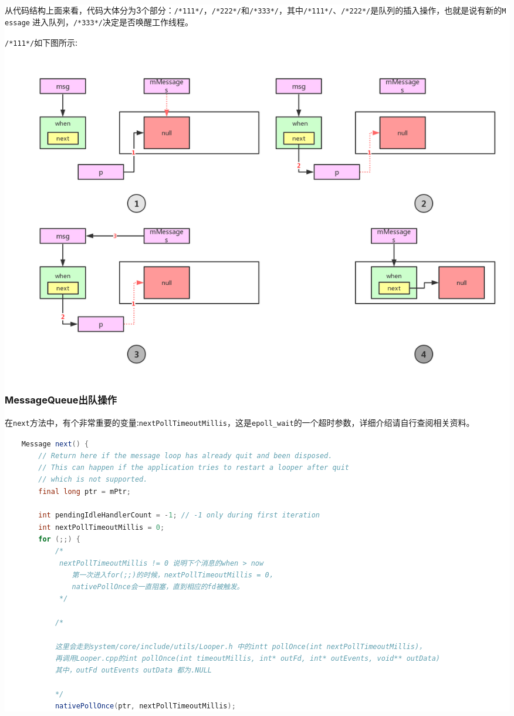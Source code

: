 ```java
```
从代码结构上面来看，代码大体分为3个部分：`/*111*/`，`/*222*/`和`/*333*/`，其中`/*111*/`、`/*222*/`是队列的插入操作，也就是说有新的`Message`
进入队列，`/*333*/`决定是否唤醒工作线程。

`/*111*/`如下图所示:

![111](image/MessageQueue1.png)

### MessageQueue出队操作
在`next`方法中，有个非常重要的变量:`nextPollTimeoutMillis`，这是`epoll_wait`的一个超时参数，详细介绍请自行查阅相关资料。
```java
    Message next() {
        // Return here if the message loop has already quit and been disposed.
        // This can happen if the application tries to restart a looper after quit
        // which is not supported.
        final long ptr = mPtr;

        int pendingIdleHandlerCount = -1; // -1 only during first iteration
        int nextPollTimeoutMillis = 0;
        for (;;) {
            /* 
             nextPollTimeoutMillis != 0 说明下个消息的when > now
                第一次进入for(;;)的时候，nextPollTimeoutMillis = 0，
                nativePollOnce会一直阻塞，直到相应的fd被触发。
             */

            /*
            
            这里会走到system/core/include/utils/Looper.h 中的intt pollOnce(int nextPollTimeoutMillis)，
            再调用Looper.cpp的int pollOnce(int timeoutMillis, int* outFd, int* outEvents, void** outData)
            其中，outFd outEvents outData 都为.NULL
            
            */
            nativePollOnce(ptr, nextPollTimeoutMillis);

```